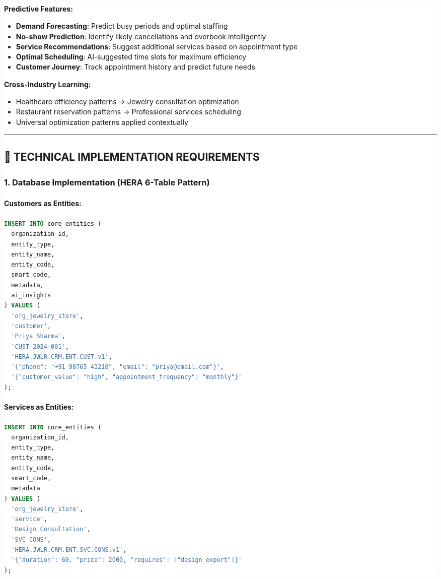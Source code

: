 **Predictive Features:**
- **Demand Forecasting**: Predict busy periods and optimal staffing
- **No-show Prediction**: Identify likely cancellations and overbook intelligently
- **Service Recommendations**: Suggest additional services based on appointment type
- **Optimal Scheduling**: AI-suggested time slots for maximum efficiency
- **Customer Journey**: Track appointment history and predict future needs

**Cross-Industry Learning:**
- Healthcare efficiency patterns → Jewelry consultation optimization
- Restaurant reservation patterns → Professional services scheduling
- Universal optimization patterns applied contextually

---

## 🚀 **TECHNICAL IMPLEMENTATION REQUIREMENTS**

### **1. Database Implementation (HERA 6-Table Pattern)**

#### **Customers as Entities:**
```sql
INSERT INTO core_entities (
  organization_id,
  entity_type,
  entity_name,
  entity_code,
  smart_code,
  metadata,
  ai_insights
) VALUES (
  'org_jewelry_store',
  'customer',
  'Priya Sharma',
  'CUST-2024-001',
  'HERA.JWLR.CRM.ENT.CUST.v1',
  '{"phone": "+91 98765 43210", "email": "priya@email.com"}',
  '{"customer_value": "high", "appointment_frequency": "monthly"}'
);
```

#### **Services as Entities:**
```sql
INSERT INTO core_entities (
  organization_id,
  entity_type,
  entity_name,
  entity_code,
  smart_code,
  metadata
) VALUES (
  'org_jewelry_store',
  'service',
  'Design Consultation',
  'SVC-CONS',
  'HERA.JWLR.CRM.ENT.SVC.CONS.v1',
  '{"duration": 60, "price": 2000, "requires": ["design_expert"]}'
);
```
